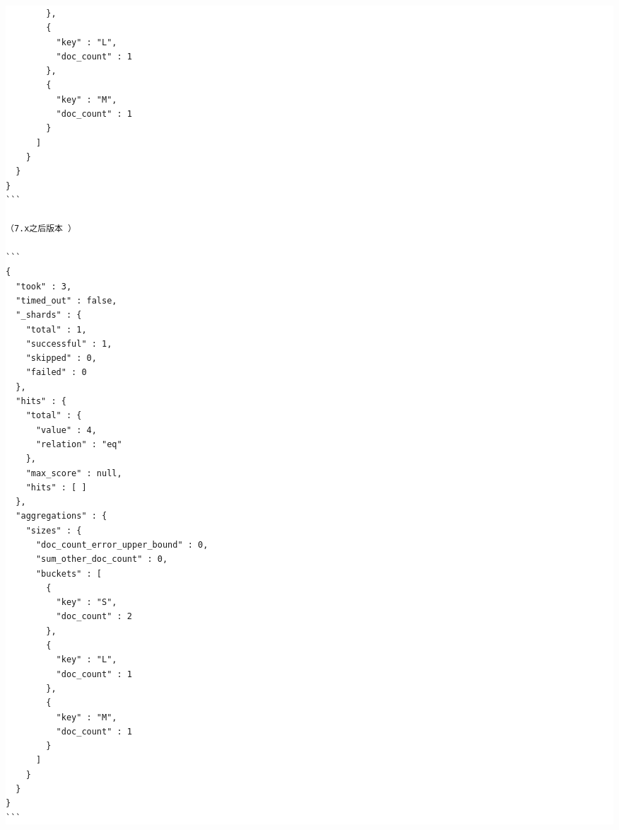             },
            {
              "key" : "L",
              "doc_count" : 1
            },
            {
              "key" : "M",
              "doc_count" : 1
            }
          ]
        }
      }
    }
    ```

    （7.x之后版本 ）

    ```
    {
      "took" : 3,
      "timed_out" : false,
      "_shards" : {
        "total" : 1,
        "successful" : 1,
        "skipped" : 0,
        "failed" : 0
      },
      "hits" : {
        "total" : {
          "value" : 4,
          "relation" : "eq"
        },
        "max_score" : null,
        "hits" : [ ]
      },
      "aggregations" : {
        "sizes" : {
          "doc_count_error_upper_bound" : 0,
          "sum_other_doc_count" : 0,
          "buckets" : [
            {
              "key" : "S",
              "doc_count" : 2
            },
            {
              "key" : "L",
              "doc_count" : 1
            },
            {
              "key" : "M",
              "doc_count" : 1
            }
          ]
        }
      }
    }
    ```
